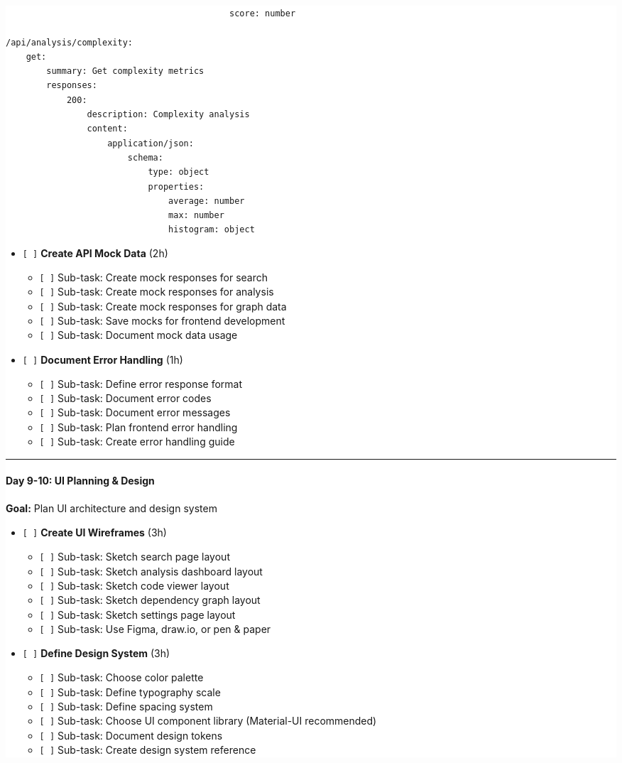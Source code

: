 ```
											score: number

/api/analysis/complexity:
	get:
		summary: Get complexity metrics
		responses:
			200:
				description: Complexity analysis
				content:
					application/json:
						schema:
							type: object
							properties:
								average: number
								max: number
								histogram: object
```

- `[ ]` **Create API Mock Data** (2h)
	- `[ ]` Sub-task: Create mock responses for search
	- `[ ]` Sub-task: Create mock responses for analysis
	- `[ ]` Sub-task: Create mock responses for graph data
	- `[ ]` Sub-task: Save mocks for frontend development
	- `[ ]` Sub-task: Document mock data usage

- `[ ]` **Document Error Handling** (1h)
	- `[ ]` Sub-task: Define error response format
	- `[ ]` Sub-task: Document error codes
	- `[ ]` Sub-task: Document error messages
	- `[ ]` Sub-task: Plan frontend error handling
	- `[ ]` Sub-task: Create error handling guide

---

#### Day 9-10: UI Planning & Design
**Goal:** Plan UI architecture and design system

- `[ ]` **Create UI Wireframes** (3h)
	- `[ ]` Sub-task: Sketch search page layout
	- `[ ]` Sub-task: Sketch analysis dashboard layout
	- `[ ]` Sub-task: Sketch code viewer layout
	- `[ ]` Sub-task: Sketch dependency graph layout
	- `[ ]` Sub-task: Sketch settings page layout
	- `[ ]` Sub-task: Use Figma, draw.io, or pen & paper

- `[ ]` **Define Design System** (3h)
	- `[ ]` Sub-task: Choose color palette
	- `[ ]` Sub-task: Define typography scale
	- `[ ]` Sub-task: Define spacing system
	- `[ ]` Sub-task: Choose UI component library (Material-UI recommended)
	- `[ ]` Sub-task: Document design tokens
	- `[ ]` Sub-task: Create design system reference

